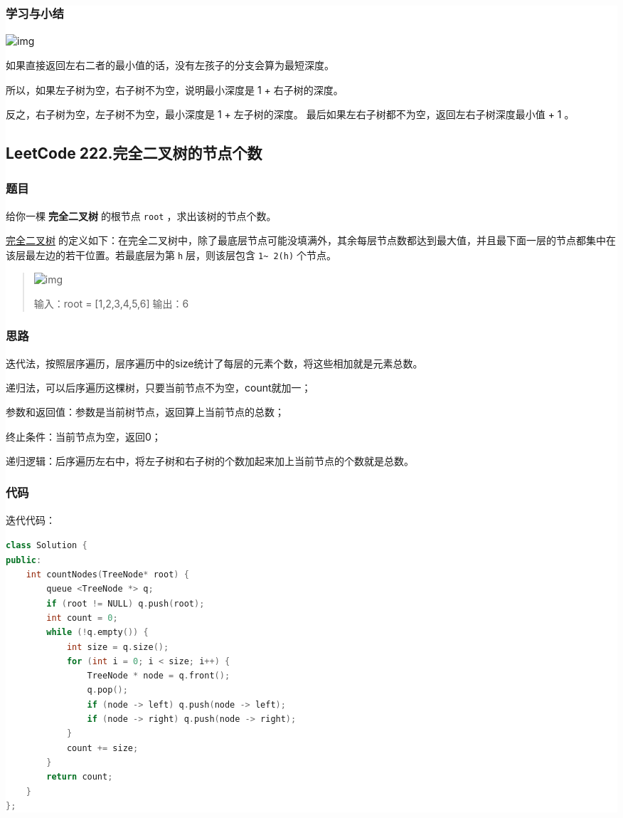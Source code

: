### 学习与小结

![img](https://pkdwxagc9o.feishu.cn/space/api/box/stream/download/asynccode/?code=NmU0YjU1YzE0YWY0YzZmNmY4MzVmMGE1NmUzNzA4ODFfYWNxeFB4WVJ5NGtYcTk0UW5CQlpjc2RMSGd2VWVWMDdfVG9rZW46R2dsTWJSTEFLb05FWGx4bmFaV2N3c0t6bkxoXzE3MDQ5NzQ5MTg6MTcwNDk3ODUxOF9WNA)

如果直接返回左右二者的最小值的话，没有左孩子的分支会算为最短深度。

所以，如果左子树为空，右子树不为空，说明最小深度是 1 + 右子树的深度。

反之，右子树为空，左子树不为空，最小深度是 1 + 左子树的深度。 最后如果左右子树都不为空，返回左右子树深度最小值 + 1 。

## LeetCode **222.****完全二叉树****的节点个数**

### 题目

给你一棵 **完全二叉树** 的根节点 `root` ，求出该树的节点个数。

[完全二叉树](https://baike.baidu.com/item/完全二叉树/7773232?fr=aladdin) 的定义如下：在完全二叉树中，除了最底层节点可能没填满外，其余每层节点数都达到最大值，并且最下面一层的节点都集中在该层最左边的若干位置。若最底层为第 `h` 层，则该层包含 `1~ 2(h)` 个节点。

> ![img](https://pkdwxagc9o.feishu.cn/space/api/box/stream/download/asynccode/?code=YzZjODk4NzJhZmE5ZWU4ZTFmNTg2MmVlMmJiYTU2ZDlfWlJTVGpvcXlickNXbGkwWlZtMUVmY3NhNEpqaUZ1cnFfVG9rZW46SkdKR2J6S2c1b1o1VGJ4aldmZ2NvREY0blhiXzE3MDQ5NzQ5MTg6MTcwNDk3ODUxOF9WNA)
>
> 输入：root = [1,2,3,4,5,6] 输出：6

### 思路

迭代法，按照层序遍历，层序遍历中的size统计了每层的元素个数，将这些相加就是元素总数。

递归法，可以后序遍历这棵树，只要当前节点不为空，count就加一；

参数和返回值：参数是当前树节点，返回算上当前节点的总数；

终止条件：当前节点为空，返回0；

递归逻辑：后序遍历左右中，将左子树和右子树的个数加起来加上当前节点的个数就是总数。

### 代码

迭代代码：

```C++
class Solution {
public:
    int countNodes(TreeNode* root) {
        queue <TreeNode *> q;
        if (root != NULL) q.push(root);
        int count = 0;
        while (!q.empty()) {
            int size = q.size();
            for (int i = 0; i < size; i++) {
                TreeNode * node = q.front();
                q.pop();
                if (node -> left) q.push(node -> left);
                if (node -> right) q.push(node -> right);
            }
            count += size;
        }
        return count;
    }
};
```
